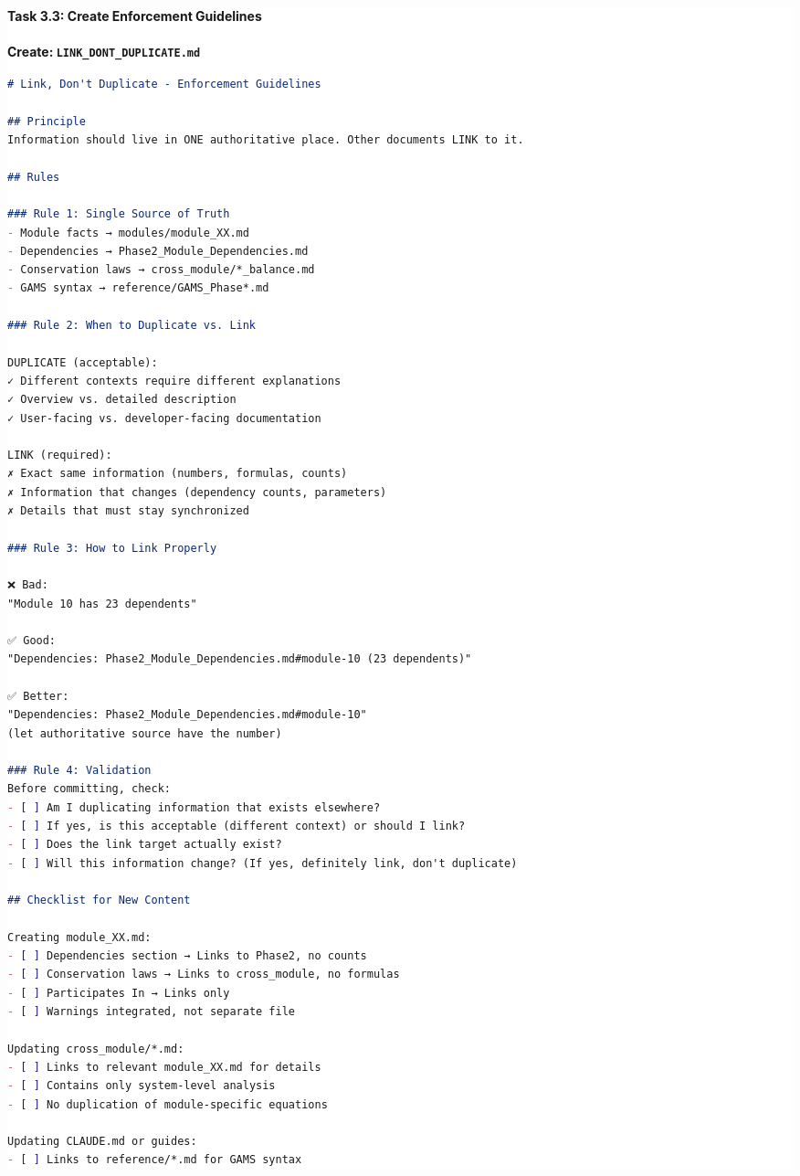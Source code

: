 #### **Task 3.3: Create Enforcement Guidelines**

**Create: `LINK_DONT_DUPLICATE.md`**

```markdown
# Link, Don't Duplicate - Enforcement Guidelines

## Principle
Information should live in ONE authoritative place. Other documents LINK to it.

## Rules

### Rule 1: Single Source of Truth
- Module facts → modules/module_XX.md
- Dependencies → Phase2_Module_Dependencies.md
- Conservation laws → cross_module/*_balance.md
- GAMS syntax → reference/GAMS_Phase*.md

### Rule 2: When to Duplicate vs. Link

DUPLICATE (acceptable):
✓ Different contexts require different explanations
✓ Overview vs. detailed description
✓ User-facing vs. developer-facing documentation

LINK (required):
✗ Exact same information (numbers, formulas, counts)
✗ Information that changes (dependency counts, parameters)
✗ Details that must stay synchronized

### Rule 3: How to Link Properly

❌ Bad:
"Module 10 has 23 dependents"

✅ Good:
"Dependencies: Phase2_Module_Dependencies.md#module-10 (23 dependents)"

✅ Better:
"Dependencies: Phase2_Module_Dependencies.md#module-10"
(let authoritative source have the number)

### Rule 4: Validation
Before committing, check:
- [ ] Am I duplicating information that exists elsewhere?
- [ ] If yes, is this acceptable (different context) or should I link?
- [ ] Does the link target actually exist?
- [ ] Will this information change? (If yes, definitely link, don't duplicate)

## Checklist for New Content

Creating module_XX.md:
- [ ] Dependencies section → Links to Phase2, no counts
- [ ] Conservation laws → Links to cross_module, no formulas
- [ ] Participates In → Links only
- [ ] Warnings integrated, not separate file

Updating cross_module/*.md:
- [ ] Links to relevant module_XX.md for details
- [ ] Contains only system-level analysis
- [ ] No duplication of module-specific equations

Updating CLAUDE.md or guides:
- [ ] Links to reference/*.md for GAMS syntax
```